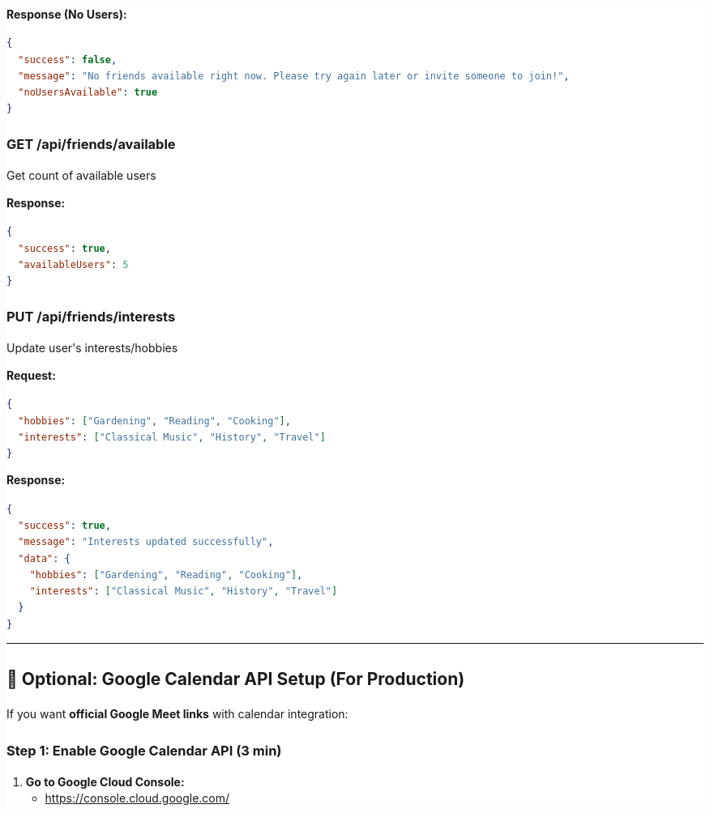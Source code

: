 **Response (No Users):**
```json
{
  "success": false,
  "message": "No friends available right now. Please try again later or invite someone to join!",
  "noUsersAvailable": true
}
```

### **GET /api/friends/available**
Get count of available users

**Response:**
```json
{
  "success": true,
  "availableUsers": 5
}
```

### **PUT /api/friends/interests**
Update user's interests/hobbies

**Request:**
```json
{
  "hobbies": ["Gardening", "Reading", "Cooking"],
  "interests": ["Classical Music", "History", "Travel"]
}
```

**Response:**
```json
{
  "success": true,
  "message": "Interests updated successfully",
  "data": {
    "hobbies": ["Gardening", "Reading", "Cooking"],
    "interests": ["Classical Music", "History", "Travel"]
  }
}
```

---

## 🔧 Optional: Google Calendar API Setup (For Production)

If you want **official Google Meet links** with calendar integration:

### **Step 1: Enable Google Calendar API (3 min)**

1. **Go to Google Cloud Console:**
   - https://console.cloud.google.com/
